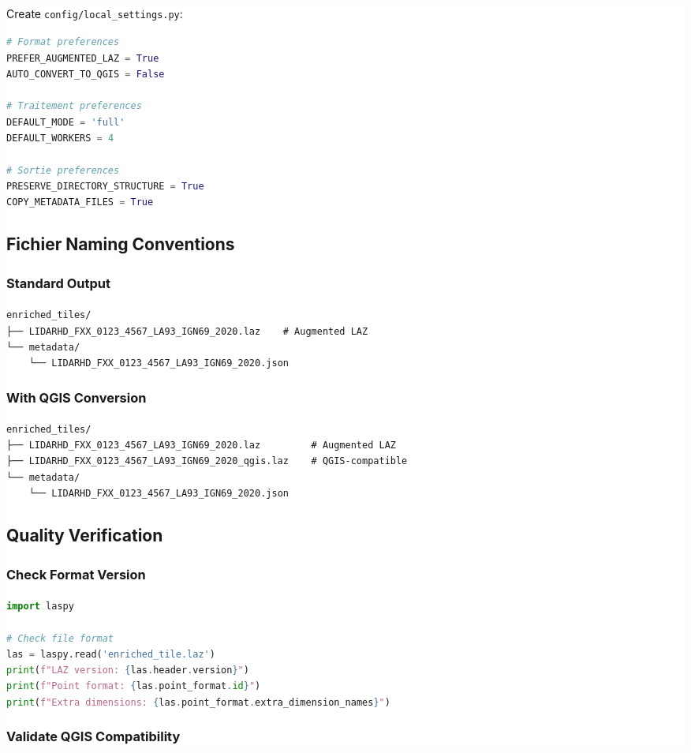 Create `config/local_settings.py`:

```python
# Format preferences
PREFER_AUGMENTED_LAZ = True
AUTO_CONVERT_TO_QGIS = False

# Traitement preferences
DEFAULT_MODE = 'full'
DEFAULT_WORKERS = 4

# Sortie preferences
PRESERVE_DIRECTORY_STRUCTURE = True
COPY_METADATA_FILES = True
```

## Fichier Naming Conventions

### Standard Output

```
enriched_tiles/
├── LIDARHD_FXX_0123_4567_LA93_IGN69_2020.laz    # Augmented LAZ
└── metadata/
    └── LIDARHD_FXX_0123_4567_LA93_IGN69_2020.json
```

### With QGIS Conversion

```
enriched_tiles/
├── LIDARHD_FXX_0123_4567_LA93_IGN69_2020.laz         # Augmented LAZ
├── LIDARHD_FXX_0123_4567_LA93_IGN69_2020_qgis.laz    # QGIS-compatible
└── metadata/
    └── LIDARHD_FXX_0123_4567_LA93_IGN69_2020.json
```

## Quality Verification

### Check Format Version

```python
import laspy

# Check file format
las = laspy.read('enriched_tile.laz')
print(f"LAZ version: {las.header.version}")
print(f"Point format: {las.point_format.id}")
print(f"Extra dimensions: {las.point_format.extra_dimension_names}")
```

### Validate QGIS Compatibility
